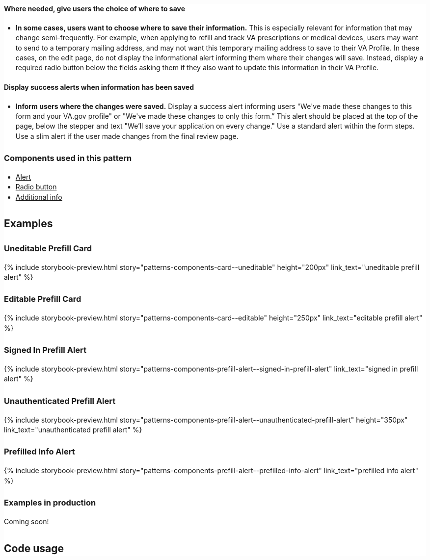 #### Where needed, give users the choice of where to save
- **In some cases, users want to choose where to save their information.** This is especially relevant for information that may change semi-frequently. For example, when applying to refill and track VA prescriptions or medical devices, users may want to send to a temporary mailing address, and may not want this temporary mailing address to save to their VA Profile. In these cases, on the edit page, do not display the informational alert informing them where their changes will save. Instead, display a required radio button below the fields asking them if they also want to update this information in their VA Profile.

#### Display success alerts when information has been saved
- **Inform users where the changes were saved.** Display a success alert informing users "We've made these changes to this form and your VA.gov profile" or "We've made these changes to only this form.” This alert should be placed at the top of the page, below the stepper and text "We’ll save your application on every change." Use a standard alert within the form steps. Use a slim alert if the user made changes from the final review page.

### Components used in this pattern
- [Alert](/components/alert/)
- [Radio button](/components/form/radio-button)
- [Additional info](/components/additional-info)


## Examples

### Uneditable Prefill Card
{% include storybook-preview.html story="patterns-components-card--uneditable" height="200px" link_text="uneditable prefill alert" %}

### Editable Prefill Card
{% include storybook-preview.html story="patterns-components-card--editable" height="250px" link_text="editable prefill alert" %}


### Signed In Prefill Alert
{% include storybook-preview.html story="patterns-components-prefill-alert--signed-in-prefill-alert" link_text="signed in prefill alert" %}

### Unauthenticated Prefill Alert
{% include storybook-preview.html story="patterns-components-prefill-alert--unauthenticated-prefill-alert" height="350px" link_text="unauthenticated prefill alert" %}

### Prefilled Info Alert
{% include storybook-preview.html story="patterns-components-prefill-alert--prefilled-info-alert" link_text="prefilled info alert" %}


### Examples in production
Coming soon!

## Code usage
